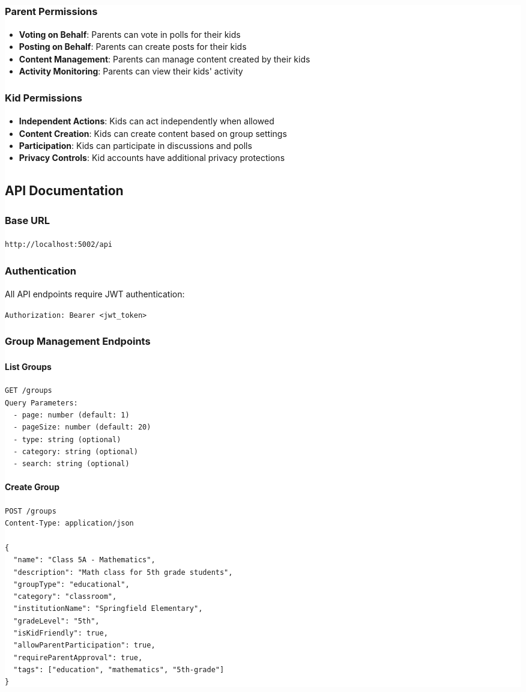 ### Parent Permissions
- **Voting on Behalf**: Parents can vote in polls for their kids
- **Posting on Behalf**: Parents can create posts for their kids
- **Content Management**: Parents can manage content created by their kids
- **Activity Monitoring**: Parents can view their kids' activity

### Kid Permissions
- **Independent Actions**: Kids can act independently when allowed
- **Content Creation**: Kids can create content based on group settings
- **Participation**: Kids can participate in discussions and polls
- **Privacy Controls**: Kid accounts have additional privacy protections

## API Documentation

### Base URL
```
http://localhost:5002/api
```

### Authentication
All API endpoints require JWT authentication:
```
Authorization: Bearer <jwt_token>
```

### Group Management Endpoints

#### List Groups
```http
GET /groups
Query Parameters:
  - page: number (default: 1)
  - pageSize: number (default: 20)
  - type: string (optional)
  - category: string (optional)
  - search: string (optional)
```

#### Create Group
```http
POST /groups
Content-Type: application/json

{
  "name": "Class 5A - Mathematics",
  "description": "Math class for 5th grade students",
  "groupType": "educational",
  "category": "classroom",
  "institutionName": "Springfield Elementary",
  "gradeLevel": "5th",
  "isKidFriendly": true,
  "allowParentParticipation": true,
  "requireParentApproval": true,
  "tags": ["education", "mathematics", "5th-grade"]
}
```
